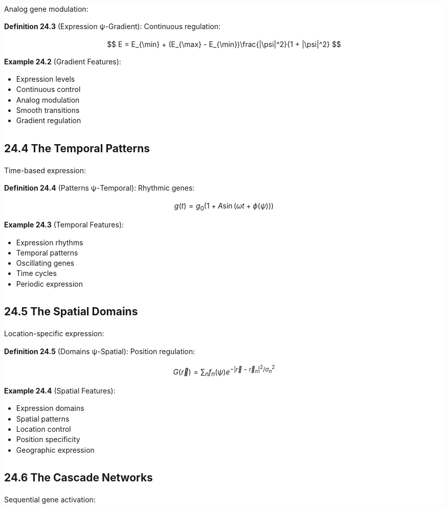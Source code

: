 Analog gene modulation:

**Definition 24.3** (Expression ψ-Gradient): Continuous regulation:

$$
E = E_{\min} + (E_{\max} - E_{\min})\frac{|\psi|^2}{1 + |\psi|^2}
$$

**Example 24.2** (Gradient Features):

- Expression levels
- Continuous control
- Analog modulation
- Smooth transitions
- Gradient regulation

## 24.4 The Temporal Patterns

Time-based expression:

**Definition 24.4** (Patterns ψ-Temporal): Rhythmic genes:

$$
g(t) = g_0(1 + A\sin(\omega t + \phi(\psi)))
$$

**Example 24.3** (Temporal Features):

- Expression rhythms
- Temporal patterns
- Oscillating genes
- Time cycles
- Periodic expression

## 24.5 The Spatial Domains

Location-specific expression:

**Definition 24.5** (Domains ψ-Spatial): Position regulation:

$$
G(\vec{r}) = \sum_n f_n(\psi)e^{-|\vec{r} - \vec{r}_n|^2/\sigma_n^2}
$$

**Example 24.4** (Spatial Features):

- Expression domains
- Spatial patterns
- Location control
- Position specificity
- Geographic expression

## 24.6 The Cascade Networks

Sequential gene activation:
